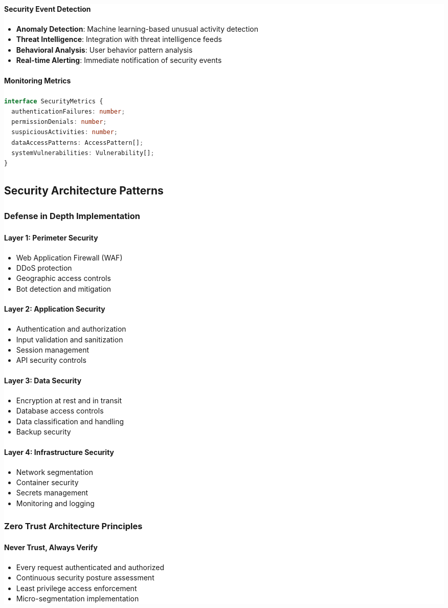 #### Security Event Detection
- **Anomaly Detection**: Machine learning-based unusual activity detection
- **Threat Intelligence**: Integration with threat intelligence feeds
- **Behavioral Analysis**: User behavior pattern analysis
- **Real-time Alerting**: Immediate notification of security events

#### Monitoring Metrics
```typescript
interface SecurityMetrics {
  authenticationFailures: number;
  permissionDenials: number;
  suspiciousActivities: number;
  dataAccessPatterns: AccessPattern[];
  systemVulnerabilities: Vulnerability[];
}
```

## Security Architecture Patterns

### Defense in Depth Implementation

#### Layer 1: Perimeter Security
- Web Application Firewall (WAF)
- DDoS protection
- Geographic access controls
- Bot detection and mitigation

#### Layer 2: Application Security
- Authentication and authorization
- Input validation and sanitization
- Session management
- API security controls

#### Layer 3: Data Security
- Encryption at rest and in transit
- Database access controls
- Data classification and handling
- Backup security

#### Layer 4: Infrastructure Security
- Network segmentation
- Container security
- Secrets management
- Monitoring and logging

### Zero Trust Architecture Principles

#### Never Trust, Always Verify
- Every request authenticated and authorized
- Continuous security posture assessment
- Least privilege access enforcement
- Micro-segmentation implementation
